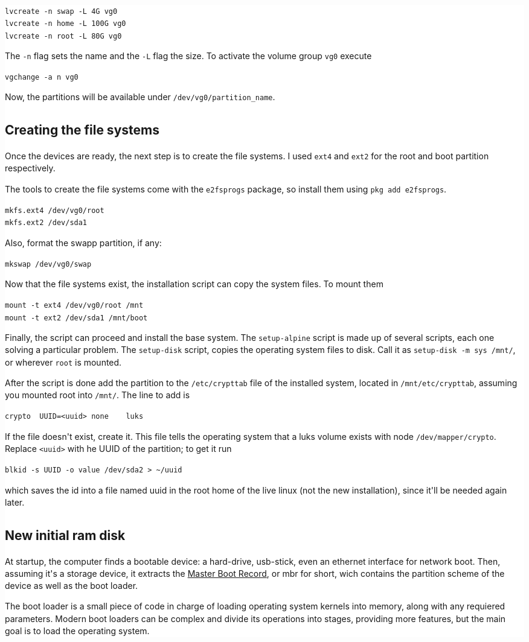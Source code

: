 	lvcreate -n swap -L 4G vg0
	lvcreate -n home -L 100G vg0
	lvcreate -n root -L 80G vg0

The `-n` flag sets the name and the `-L` flag the size. To activate the volume group `vg0` execute

	vgchange -a n vg0

Now, the partitions will be available under `/dev/vg0/partition_name`.


## Creating the file systems

Once the devices are ready, the next step is to create the file systems. I used `ext4` and `ext2` for the root and boot partition respectively.

The tools to create the file systems come with the `e2fsprogs` package, so install them using `pkg add e2fsprogs`. 

	mkfs.ext4 /dev/vg0/root
	mkfs.ext2 /dev/sda1

Also, format the swapp partition, if any:

	mkswap /dev/vg0/swap

Now that the file systems exist, the installation script can copy the system files. To mount them

	mount -t ext4 /dev/vg0/root /mnt
	mount -t ext2 /dev/sda1 /mnt/boot

Finally, the script can proceed and install the base system. The `setup-alpine` script is made up of several scripts, each one solving a particular problem. The `setup-disk` script, copies the operating system files to disk. Call it as `setup-disk -m sys /mnt/`, or wherever `root` is mounted.

After the script is done add the partition to the `/etc/crypttab` file of the installed system, located in `/mnt/etc/crypttab`, assuming you mounted root into `/mnt/`. The line to add is

	crypto	UUID=<uuid>	none	luks

If the file doesn't exist, create it. This file tells the operating system that a luks volume exists with node `/dev/mapper/crypto`. Replace `<uuid>` with he UUID of the partition; to get it run

	blkid -s UUID -o value /dev/sda2 > ~/uuid

which saves the id into a file named uuid in the root home of the live linux (not the new installation), since it'll be needed again later.


## New initial ram disk

At startup, the computer finds a bootable device: a hard-drive, usb-stick, even an ethernet interface for network boot. Then, assuming it's a storage device, it extracts the [Master Boot Record](https://wikipedia.org/wiki/Master_boot_record), or mbr for short, wich contains the partition scheme of the device as well as the boot loader.

The boot loader is a small piece of code in charge of loading operating system kernels into memory, along with any requiered parameters. Modern boot loaders can be complex and divide its operations into stages, providing more features, but the main goal is to load the operating system.
